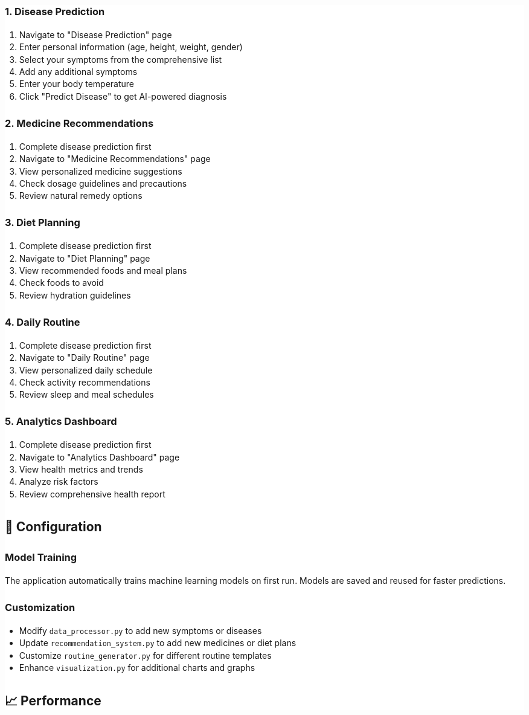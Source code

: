 ### 1. Disease Prediction
1. Navigate to "Disease Prediction" page
2. Enter personal information (age, height, weight, gender)
3. Select your symptoms from the comprehensive list
4. Add any additional symptoms
5. Enter your body temperature
6. Click "Predict Disease" to get AI-powered diagnosis

### 2. Medicine Recommendations
1. Complete disease prediction first
2. Navigate to "Medicine Recommendations" page
3. View personalized medicine suggestions
4. Check dosage guidelines and precautions
5. Review natural remedy options

### 3. Diet Planning
1. Complete disease prediction first
2. Navigate to "Diet Planning" page
3. View recommended foods and meal plans
4. Check foods to avoid
5. Review hydration guidelines

### 4. Daily Routine
1. Complete disease prediction first
2. Navigate to "Daily Routine" page
3. View personalized daily schedule
4. Check activity recommendations
5. Review sleep and meal schedules

### 5. Analytics Dashboard
1. Complete disease prediction first
2. Navigate to "Analytics Dashboard" page
3. View health metrics and trends
4. Analyze risk factors
5. Review comprehensive health report

## 🔧 Configuration

### Model Training
The application automatically trains machine learning models on first run. Models are saved and reused for faster predictions.

### Customization
- Modify `data_processor.py` to add new symptoms or diseases
- Update `recommendation_system.py` to add new medicines or diet plans
- Customize `routine_generator.py` for different routine templates
- Enhance `visualization.py` for additional charts and graphs

## 📈 Performance
